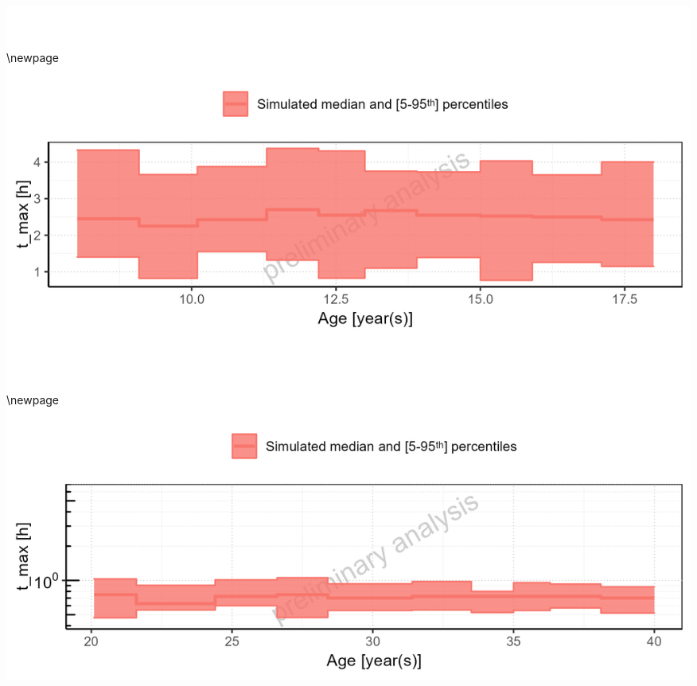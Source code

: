 


<br>
<br>



<a id="figure-2-59"></a>

\newpage
![**Figure 2-59: Age-dependence of t_max for Filmcoated_tablet_400mg_sd. Profiles are plotted in a logarithmic scale.**](PKAnalysis/62_pk_parameters_Organism_Age_t_max.png)




<br>
<br>



<a id="figure-2-60"></a>

\newpage
![**Figure 2-60: Age-dependence of t_max for Filmcoated_tablet_400mg_sd. Profiles are plotted in a linear scale.**](PKAnalysis/63_pk_parameters_Organism_Age_t_max_log.png)
